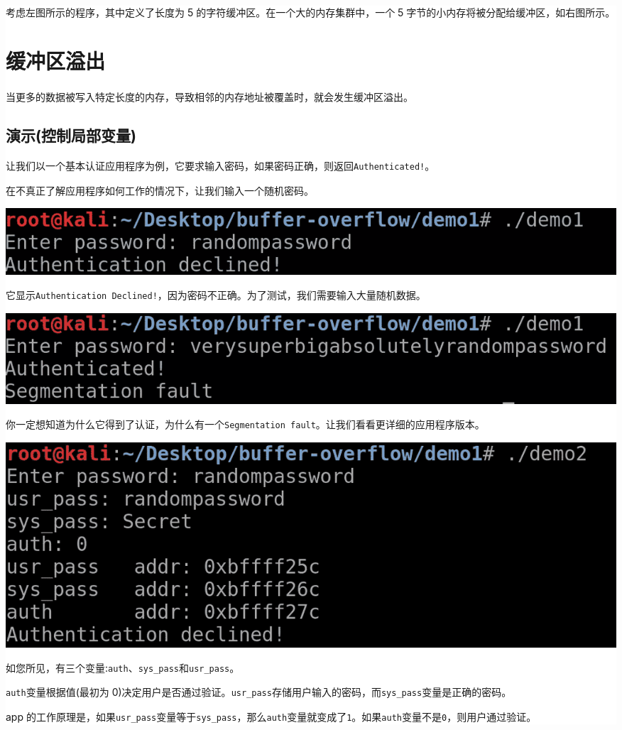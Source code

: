 考虑左图所示的程序，其中定义了长度为 5 的字符缓冲区。在一个大的内存集群中，一个 5 字节的小内存将被分配给缓冲区，如右图所示。

# 缓冲区溢出

当更多的数据被写入特定长度的内存，导致相邻的内存地址被覆盖时，就会发生缓冲区溢出。

## 演示(控制局部变量)

让我们以一个基本认证应用程序为例，它要求输入密码，如果密码正确，则返回`Authenticated!`。

在不真正了解应用程序如何工作的情况下，让我们输入一个随机密码。

![](img/8ca207edfb1fa797352e814b7183ab9a.png)

它显示`Authentication Declined!`，因为密码不正确。为了测试，我们需要输入大量随机数据。

![](img/2b122f87b25196be30fa5eb9a88b292a.png)

你一定想知道为什么它得到了认证，为什么有一个`Segmentation fault`。让我们看看更详细的应用程序版本。

![](img/b0bb5839e32a6db7ac1513fe179f3c9b.png)

如您所见，有三个变量:`auth`、`sys_pass`和`usr_pass`。

`auth`变量根据值(最初为 0)决定用户是否通过验证。`usr_pass`存储用户输入的密码，而`sys_pass`变量是正确的密码。

app 的工作原理是，如果`usr_pass`变量等于`sys_pass`，那么`auth`变量就变成了`1`。如果`auth`变量不是`0`，则用户通过验证。
